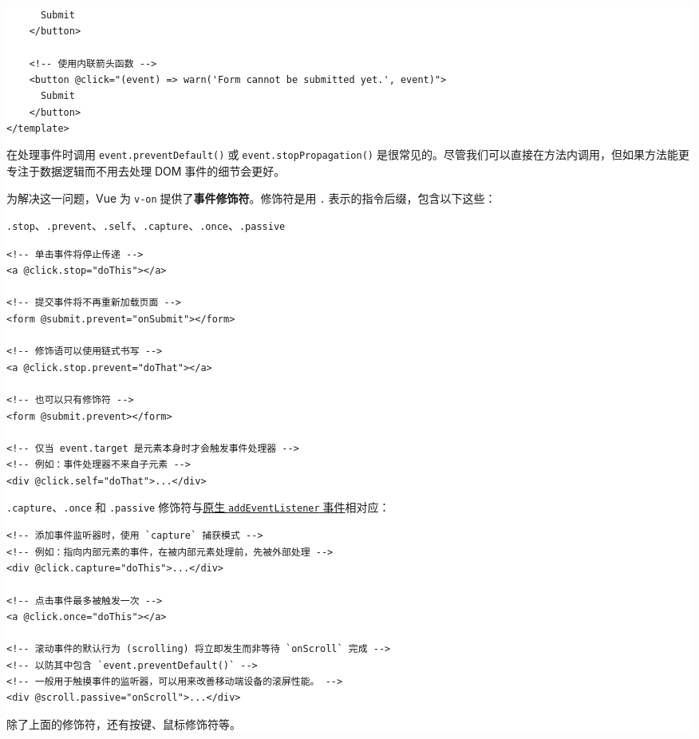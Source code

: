 ```vue
      Submit
    </button>

    <!-- 使用内联箭头函数 -->
    <button @click="(event) => warn('Form cannot be submitted yet.', event)">
      Submit
    </button>
</template>
```



在处理事件时调用 `event.preventDefault()` 或 `event.stopPropagation()` 是很常见的。尽管我们可以直接在方法内调用，但如果方法能更专注于数据逻辑而不用去处理 DOM 事件的细节会更好。

为解决这一问题，Vue 为 `v-on` 提供了**事件修饰符**。修饰符是用 `.` 表示的指令后缀，包含以下这些：

`.stop`、`.prevent`、`.self`、`.capture`、`.once`、`.passive`

```vue
<!-- 单击事件将停止传递 -->
<a @click.stop="doThis"></a>

<!-- 提交事件将不再重新加载页面 -->
<form @submit.prevent="onSubmit"></form>

<!-- 修饰语可以使用链式书写 -->
<a @click.stop.prevent="doThat"></a>

<!-- 也可以只有修饰符 -->
<form @submit.prevent></form>

<!-- 仅当 event.target 是元素本身时才会触发事件处理器 -->
<!-- 例如：事件处理器不来自子元素 -->
<div @click.self="doThat">...</div>
```

`.capture`、`.once` 和 `.passive` 修饰符与[原生 `addEventListener` 事件](https://developer.mozilla.org/zh-CN/docs/Web/API/EventTarget/addEventListener#options)相对应：

```vue
<!-- 添加事件监听器时，使用 `capture` 捕获模式 -->
<!-- 例如：指向内部元素的事件，在被内部元素处理前，先被外部处理 -->
<div @click.capture="doThis">...</div>

<!-- 点击事件最多被触发一次 -->
<a @click.once="doThis"></a>

<!-- 滚动事件的默认行为 (scrolling) 将立即发生而非等待 `onScroll` 完成 -->
<!-- 以防其中包含 `event.preventDefault()` -->
<!-- 一般用于触摸事件的监听器，可以用来改善移动端设备的滚屏性能。 -->
<div @scroll.passive="onScroll">...</div> 
```

除了上面的修饰符，还有按键、鼠标修饰符等。
